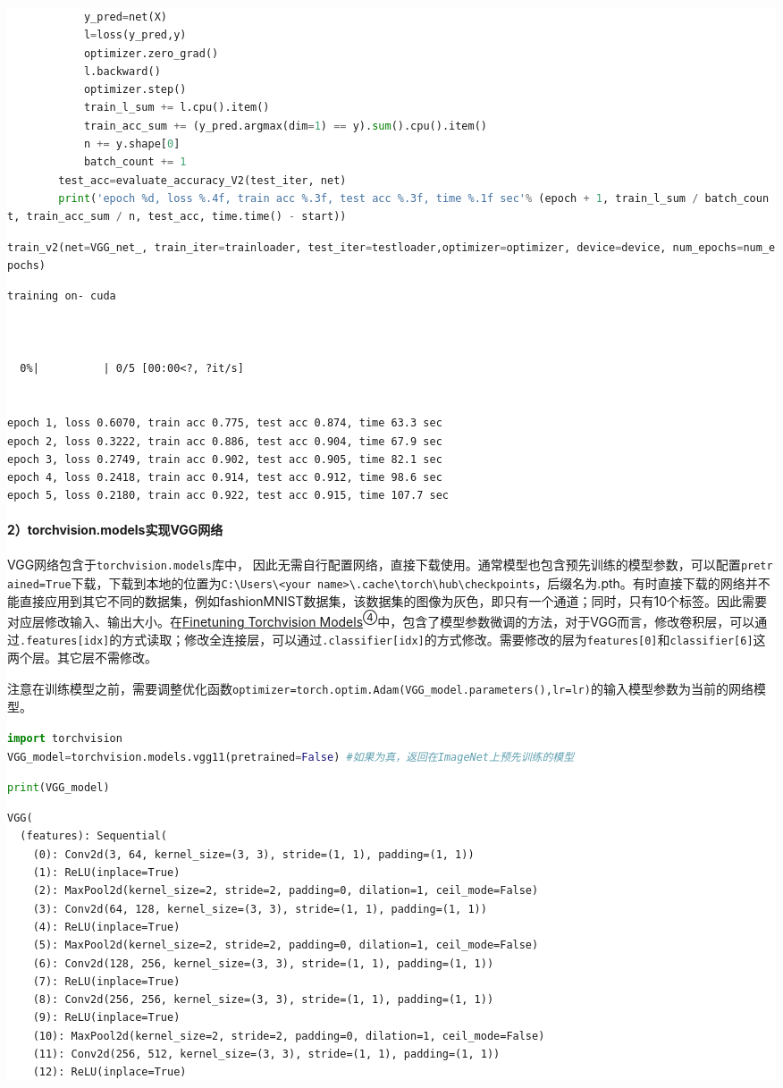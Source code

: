```python
            y_pred=net(X)
            l=loss(y_pred,y)
            optimizer.zero_grad()
            l.backward()
            optimizer.step()
            train_l_sum += l.cpu().item()
            train_acc_sum += (y_pred.argmax(dim=1) == y).sum().cpu().item()
            n += y.shape[0]
            batch_count += 1
        test_acc=evaluate_accuracy_V2(test_iter, net)
        print('epoch %d, loss %.4f, train acc %.3f, test acc %.3f, time %.1f sec'% (epoch + 1, train_l_sum / batch_count, train_acc_sum / n, test_acc, time.time() - start))           
```


```python
train_v2(net=VGG_net_, train_iter=trainloader, test_iter=testloader,optimizer=optimizer, device=device, num_epochs=num_epochs) 
```

    training on- cuda
    


      0%|          | 0/5 [00:00<?, ?it/s]


    epoch 1, loss 0.6070, train acc 0.775, test acc 0.874, time 63.3 sec
    epoch 2, loss 0.3222, train acc 0.886, test acc 0.904, time 67.9 sec
    epoch 3, loss 0.2749, train acc 0.902, test acc 0.905, time 82.1 sec
    epoch 4, loss 0.2418, train acc 0.914, test acc 0.912, time 98.6 sec
    epoch 5, loss 0.2180, train acc 0.922, test acc 0.915, time 107.7 sec
    

#### 2）torchvision.models实现VGG网络

VGG网络包含于`torchvision.models`库中， 因此无需自行配置网络，直接下载使用。通常模型也包含预先训练的模型参数，可以配置`pretrained=True`下载，下载到本地的位置为`C:\Users\<your name>\.cache\torch\hub\checkpoints`，后缀名为.pth。有时直接下载的网络并不能直接应用到其它不同的数据集，例如fashionMNIST数据集，该数据集的图像为灰色，即只有一个通道；同时，只有10个标签。因此需要对应层修改输入、输出大小。在[Finetuning Torchvision Models](https://pytorch.org/tutorials/beginner/finetuning_torchvision_models_tutorial.html)<sup>④</sup>中，包含了模型参数微调的方法，对于VGG而言，修改卷积层，可以通过`.features[idx]`的方式读取；修改全连接层，可以通过`.classifier[idx]`的方式修改。需要修改的层为`features[0]`和`classifier[6]`这两个层。其它层不需修改。

注意在训练模型之前，需要调整优化函数`optimizer=torch.optim.Adam(VGG_model.parameters(),lr=lr)`的输入模型参数为当前的网络模型。


```python
import torchvision 
VGG_model=torchvision.models.vgg11(pretrained=False) #如果为真，返回在ImageNet上预先训练的模型
```


```python
print(VGG_model)
```

    VGG(
      (features): Sequential(
        (0): Conv2d(3, 64, kernel_size=(3, 3), stride=(1, 1), padding=(1, 1))
        (1): ReLU(inplace=True)
        (2): MaxPool2d(kernel_size=2, stride=2, padding=0, dilation=1, ceil_mode=False)
        (3): Conv2d(64, 128, kernel_size=(3, 3), stride=(1, 1), padding=(1, 1))
        (4): ReLU(inplace=True)
        (5): MaxPool2d(kernel_size=2, stride=2, padding=0, dilation=1, ceil_mode=False)
        (6): Conv2d(128, 256, kernel_size=(3, 3), stride=(1, 1), padding=(1, 1))
        (7): ReLU(inplace=True)
        (8): Conv2d(256, 256, kernel_size=(3, 3), stride=(1, 1), padding=(1, 1))
        (9): ReLU(inplace=True)
        (10): MaxPool2d(kernel_size=2, stride=2, padding=0, dilation=1, ceil_mode=False)
        (11): Conv2d(256, 512, kernel_size=(3, 3), stride=(1, 1), padding=(1, 1))
        (12): ReLU(inplace=True)